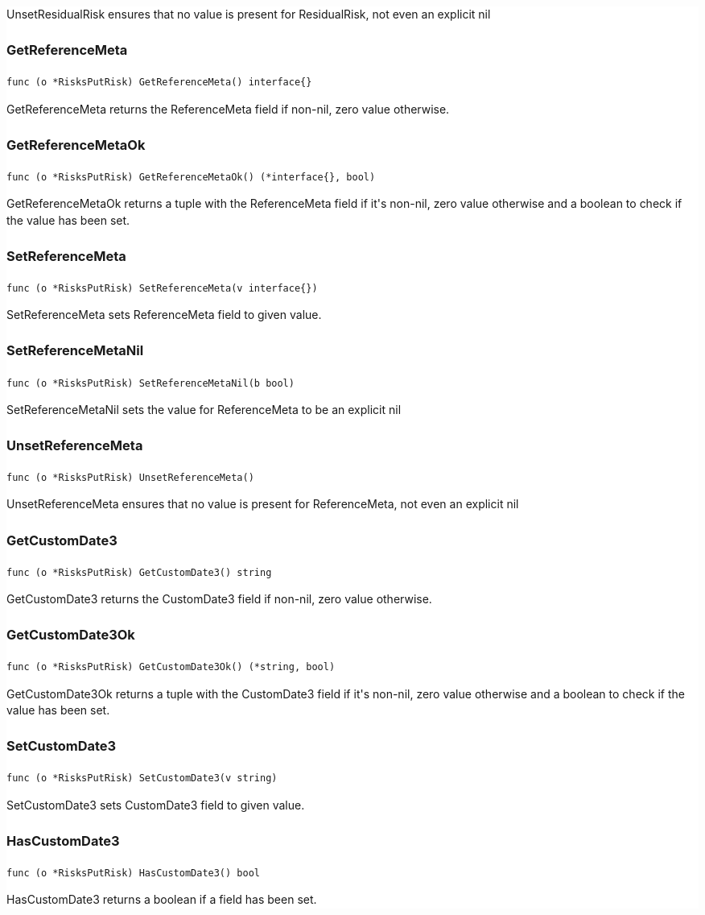 UnsetResidualRisk ensures that no value is present for ResidualRisk, not even an explicit nil
### GetReferenceMeta

`func (o *RisksPutRisk) GetReferenceMeta() interface{}`

GetReferenceMeta returns the ReferenceMeta field if non-nil, zero value otherwise.

### GetReferenceMetaOk

`func (o *RisksPutRisk) GetReferenceMetaOk() (*interface{}, bool)`

GetReferenceMetaOk returns a tuple with the ReferenceMeta field if it's non-nil, zero value otherwise
and a boolean to check if the value has been set.

### SetReferenceMeta

`func (o *RisksPutRisk) SetReferenceMeta(v interface{})`

SetReferenceMeta sets ReferenceMeta field to given value.


### SetReferenceMetaNil

`func (o *RisksPutRisk) SetReferenceMetaNil(b bool)`

 SetReferenceMetaNil sets the value for ReferenceMeta to be an explicit nil

### UnsetReferenceMeta
`func (o *RisksPutRisk) UnsetReferenceMeta()`

UnsetReferenceMeta ensures that no value is present for ReferenceMeta, not even an explicit nil
### GetCustomDate3

`func (o *RisksPutRisk) GetCustomDate3() string`

GetCustomDate3 returns the CustomDate3 field if non-nil, zero value otherwise.

### GetCustomDate3Ok

`func (o *RisksPutRisk) GetCustomDate3Ok() (*string, bool)`

GetCustomDate3Ok returns a tuple with the CustomDate3 field if it's non-nil, zero value otherwise
and a boolean to check if the value has been set.

### SetCustomDate3

`func (o *RisksPutRisk) SetCustomDate3(v string)`

SetCustomDate3 sets CustomDate3 field to given value.

### HasCustomDate3

`func (o *RisksPutRisk) HasCustomDate3() bool`

HasCustomDate3 returns a boolean if a field has been set.
